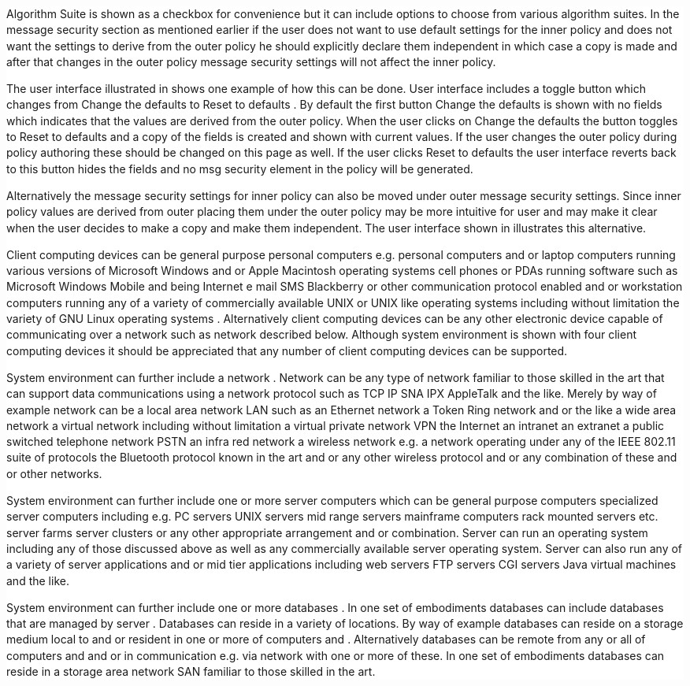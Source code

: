 Algorithm Suite is shown as a checkbox for convenience but it can include options to choose from various algorithm suites. In the message security section as mentioned earlier if the user does not want to use default settings for the inner policy and does not want the settings to derive from the outer policy he should explicitly declare them independent in which case a copy is made and after that changes in the outer policy message security settings will not affect the inner policy.

The user interface illustrated in shows one example of how this can be done. User interface includes a toggle button which changes from Change the defaults to Reset to defaults . By default the first button Change the defaults is shown with no fields which indicates that the values are derived from the outer policy. When the user clicks on Change the defaults the button toggles to Reset to defaults and a copy of the fields is created and shown with current values. If the user changes the outer policy during policy authoring these should be changed on this page as well. If the user clicks Reset to defaults the user interface reverts back to this button hides the fields and no msg security element in the policy will be generated.

Alternatively the message security settings for inner policy can also be moved under outer message security settings. Since inner policy values are derived from outer placing them under the outer policy may be more intuitive for user and may make it clear when the user decides to make a copy and make them independent. The user interface shown in illustrates this alternative.

Client computing devices can be general purpose personal computers e.g. personal computers and or laptop computers running various versions of Microsoft Windows and or Apple Macintosh operating systems cell phones or PDAs running software such as Microsoft Windows Mobile and being Internet e mail SMS Blackberry or other communication protocol enabled and or workstation computers running any of a variety of commercially available UNIX or UNIX like operating systems including without limitation the variety of GNU Linux operating systems . Alternatively client computing devices can be any other electronic device capable of communicating over a network such as network described below. Although system environment is shown with four client computing devices it should be appreciated that any number of client computing devices can be supported.

System environment can further include a network . Network can be any type of network familiar to those skilled in the art that can support data communications using a network protocol such as TCP IP SNA IPX AppleTalk and the like. Merely by way of example network can be a local area network LAN such as an Ethernet network a Token Ring network and or the like a wide area network a virtual network including without limitation a virtual private network VPN the Internet an intranet an extranet a public switched telephone network PSTN an infra red network a wireless network e.g. a network operating under any of the IEEE 802.11 suite of protocols the Bluetooth protocol known in the art and or any other wireless protocol and or any combination of these and or other networks.

System environment can further include one or more server computers which can be general purpose computers specialized server computers including e.g. PC servers UNIX servers mid range servers mainframe computers rack mounted servers etc. server farms server clusters or any other appropriate arrangement and or combination. Server can run an operating system including any of those discussed above as well as any commercially available server operating system. Server can also run any of a variety of server applications and or mid tier applications including web servers FTP servers CGI servers Java virtual machines and the like.

System environment can further include one or more databases . In one set of embodiments databases can include databases that are managed by server . Databases can reside in a variety of locations. By way of example databases can reside on a storage medium local to and or resident in one or more of computers and . Alternatively databases can be remote from any or all of computers and and or in communication e.g. via network with one or more of these. In one set of embodiments databases can reside in a storage area network SAN familiar to those skilled in the art.
